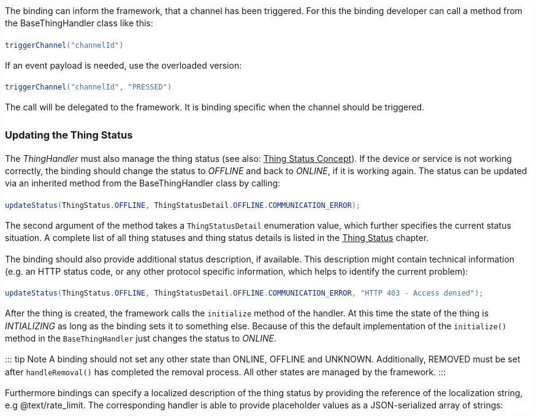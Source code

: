 The binding can inform the framework, that a channel has been triggered.
For this the binding developer can call a method from the BaseThingHandler class like this:

```java
triggerChannel("channelId")
```

If an event payload is needed, use the overloaded version:

```java
triggerChannel("channelId", "PRESSED")
```

The call will be delegated to the framework.
It is binding specific when the channel should be triggered.

### Updating the Thing Status

The *ThingHandler* must also manage the thing status (see also: [Thing Status Concept](../../concepts/things.html#thing-status)).
If the device or service is not working correctly, the binding should change the status to *OFFLINE* and back to *ONLINE*, if it is working again.
The status can be updated via an inherited method from the BaseThingHandler class by calling:

```java
updateStatus(ThingStatus.OFFLINE, ThingStatusDetail.OFFLINE.COMMUNICATION_ERROR);
```

The second argument of the method takes a `ThingStatusDetail` enumeration value, which further specifies the current status situation.
A complete list of all thing statuses and thing status details is listed in the [Thing Status](../../concepts/things.html#thing-status) chapter.

The binding should also provide additional status description, if available.
This description might contain technical information (e.g. an HTTP status code, or any other protocol specific information, which helps to identify the current problem):

```java
updateStatus(ThingStatus.OFFLINE, ThingStatusDetail.OFFLINE.COMMUNICATION_ERROR, "HTTP 403 - Access denied");
```

After the thing is created, the framework calls the `initialize` method of the handler.
At this time the state of the thing is *INTIALIZING* as long as the binding sets it to something else.
Because of this the default implementation of the `initialize()` method in the `BaseThingHandler` just changes the status to *ONLINE*.

::: tip Note
A binding should not set any other state than ONLINE, OFFLINE and UNKNOWN.
Additionally, REMOVED must be set after `handleRemoval()` has completed the removal process.
All other states are managed by the framework.
:::

Furthermore bindings can specify a localized description of the thing status by providing the reference of the localization string, e.g &#64;text/rate_limit.
The corresponding handler is able to provide placeholder values as a JSON-serialized array of strings:
